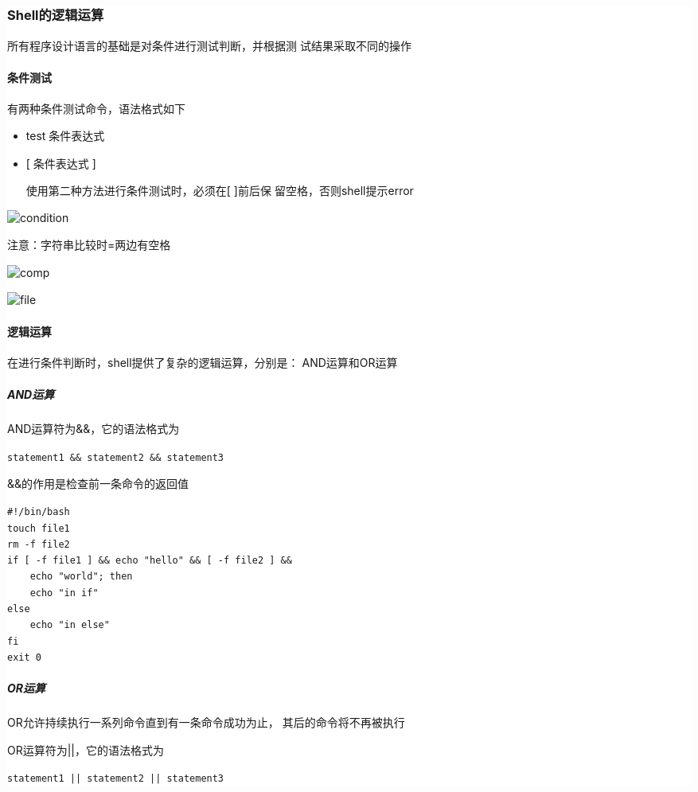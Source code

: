 ### Shell的逻辑运算

所有程序设计语言的基础是对条件进行测试判断，并根据测 试结果采取不同的操作

#### 条件测试

有两种条件测试命令，语法格式如下

- test 条件表达式

- [ 条件表达式 ]

  使用第二种方法进行条件测试时，必须在[ ]前后保 留空格，否则shell提示error

![condition](C:/Users/cxhhg/Documents/Github/Course/Linux1400140/lecture/Shell/condition.png)

注意：字符串比较时=两边有空格

![comp](C:/Users/cxhhg/Documents/Github/Course/Linux1400140/lecture/Shell/comp.png)

![file](C:/Users/cxhhg/Documents/Github/Course/Linux1400140/lecture/Shell/file.png)

#### 逻辑运算

在进行条件判断时，shell提供了复杂的逻辑运算，分别是： AND运算和OR运算

##### AND运算

AND运算符为&&，它的语法格式为

```shell
statement1 && statement2 && statement3
```

&&的作用是检查前一条命令的返回值

```shell
#!/bin/bash
touch file1
rm -f file2
if [ -f file1 ] && echo "hello" && [ -f file2 ] &&
    echo "world"; then
    echo "in if"
else
    echo "in else"
fi
exit 0
```

##### OR运算

OR允许持续执行一系列命令直到有一条命令成功为止， 其后的命令将不再被执行

OR运算符为||，它的语法格式为

```shell
statement1 || statement2 || statement3
```
